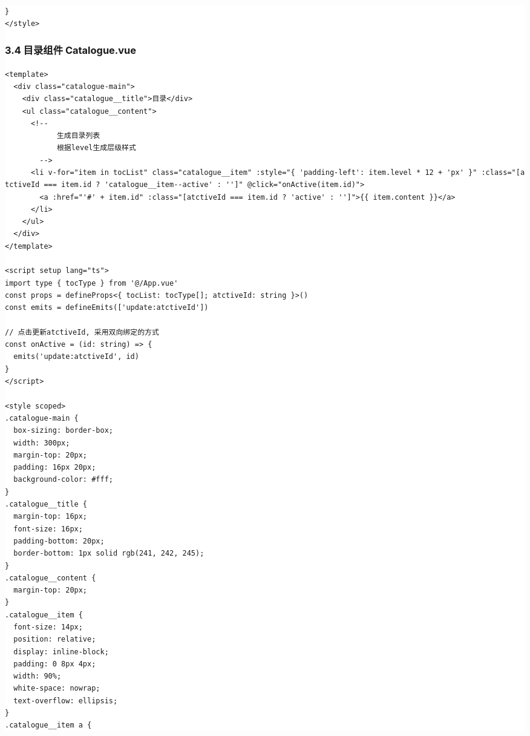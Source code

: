 ```vue
}
</style>
```

### 3.4 目录组件 Catalogue.vue

```vue
<template>
  <div class="catalogue-main">
    <div class="catalogue__title">目录</div>
    <ul class="catalogue__content">
      <!--
			生成目录列表
			根据level生成层级样式
		-->
      <li v-for="item in tocList" class="catalogue__item" :style="{ 'padding-left': item.level * 12 + 'px' }" :class="[atctiveId === item.id ? 'catalogue__item--active' : '']" @click="onActive(item.id)">
        <a :href="'#' + item.id" :class="[atctiveId === item.id ? 'active' : '']">{{ item.content }}</a>
      </li>
    </ul>
  </div>
</template>

<script setup lang="ts">
import type { tocType } from '@/App.vue'
const props = defineProps<{ tocList: tocType[]; atctiveId: string }>()
const emits = defineEmits(['update:atctiveId'])

// 点击更新atctiveId, 采用双向绑定的方式
const onActive = (id: string) => {
  emits('update:atctiveId', id)
}
</script>

<style scoped>
.catalogue-main {
  box-sizing: border-box;
  width: 300px;
  margin-top: 20px;
  padding: 16px 20px;
  background-color: #fff;
}
.catalogue__title {
  margin-top: 16px;
  font-size: 16px;
  padding-bottom: 20px;
  border-bottom: 1px solid rgb(241, 242, 245);
}
.catalogue__content {
  margin-top: 20px;
}
.catalogue__item {
  font-size: 14px;
  position: relative;
  display: inline-block;
  padding: 0 8px 4px;
  width: 90%;
  white-space: nowrap;
  text-overflow: ellipsis;
}
.catalogue__item a {
```